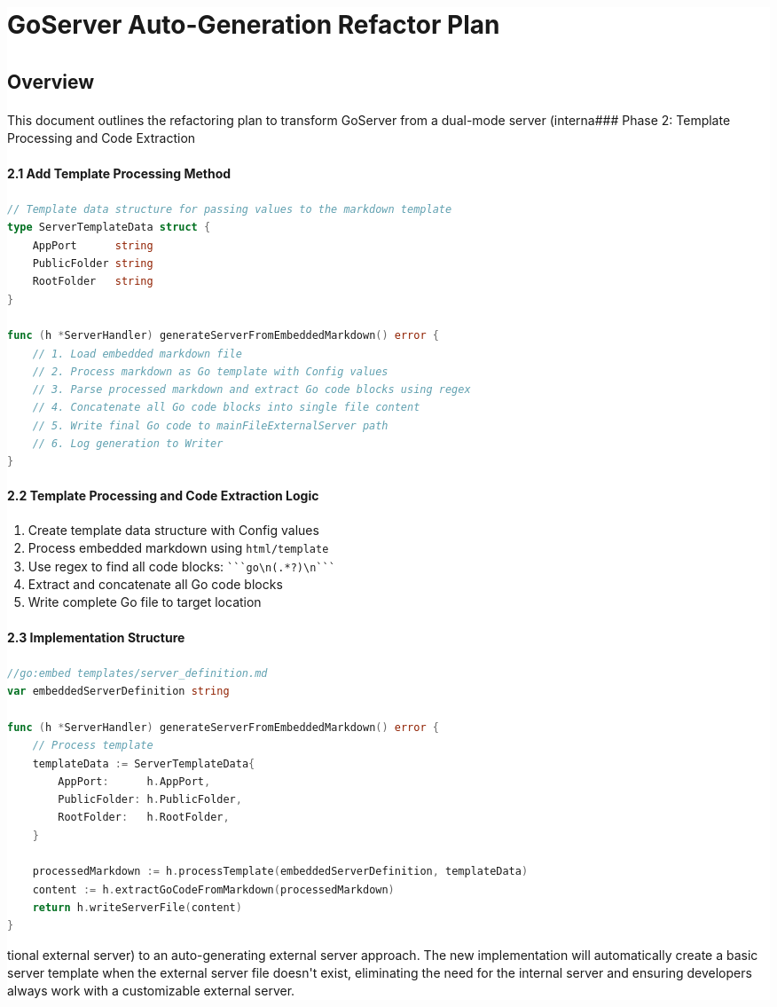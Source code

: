 # GoServer Auto-Generation Refactor Plan

## Overview

This document outlines the refactoring plan to transform GoServer from a dual-mode server (interna### Phase 2: Template Processing and Code Extraction

#### 2.1 Add Template Processing Method
```go
// Template data structure for passing values to the markdown template
type ServerTemplateData struct {
    AppPort      string
    PublicFolder string
    RootFolder   string
}

func (h *ServerHandler) generateServerFromEmbeddedMarkdown() error {
    // 1. Load embedded markdown file
    // 2. Process markdown as Go template with Config values
    // 3. Parse processed markdown and extract Go code blocks using regex
    // 4. Concatenate all Go code blocks into single file content
    // 5. Write final Go code to mainFileExternalServer path
    // 6. Log generation to Writer
}
```

#### 2.2 Template Processing and Code Extraction Logic
1. Create template data structure with Config values
2. Process embedded markdown using `html/template`
3. Use regex to find all code blocks: ```` ```go\n(.*?)\n``` ````
4. Extract and concatenate all Go code blocks
5. Write complete Go file to target location

#### 2.3 Implementation Structure
```go
//go:embed templates/server_definition.md
var embeddedServerDefinition string

func (h *ServerHandler) generateServerFromEmbeddedMarkdown() error {
    // Process template
    templateData := ServerTemplateData{
        AppPort:      h.AppPort,
        PublicFolder: h.PublicFolder,
        RootFolder:   h.RootFolder,
    }
    
    processedMarkdown := h.processTemplate(embeddedServerDefinition, templateData)
    content := h.extractGoCodeFromMarkdown(processedMarkdown)
    return h.writeServerFile(content)
}
```
tional external server) to an auto-generating external server approach. The new implementation will automatically create a basic server template when the external server file doesn't exist, eliminating the need for the internal server and ensuring developers always work with a customizable external server.
